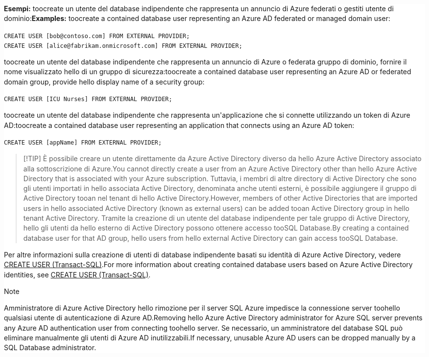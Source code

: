 <span data-ttu-id="d732a-241">**Esempi:** toocreate un utente del database indipendente che rappresenta un annuncio di Azure federati o gestiti utente di dominio:</span><span class="sxs-lookup"><span data-stu-id="d732a-241">**Examples:** toocreate a contained database user representing an Azure AD federated or managed domain user:</span></span>
```
CREATE USER [bob@contoso.com] FROM EXTERNAL PROVIDER;
CREATE USER [alice@fabrikam.onmicrosoft.com] FROM EXTERNAL PROVIDER;
```

<span data-ttu-id="d732a-242">toocreate un utente del database indipendente che rappresenta un annuncio di Azure o federata gruppo di dominio, fornire il nome visualizzato hello di un gruppo di sicurezza:</span><span class="sxs-lookup"><span data-stu-id="d732a-242">toocreate a contained database user representing an Azure AD or federated domain group, provide hello display name of a security group:</span></span>
```
CREATE USER [ICU Nurses] FROM EXTERNAL PROVIDER;
```

<span data-ttu-id="d732a-243">toocreate un utente del database indipendente che rappresenta un'applicazione che si connette utilizzando un token di Azure AD:</span><span class="sxs-lookup"><span data-stu-id="d732a-243">toocreate a contained database user representing an application that connects using an Azure AD token:</span></span>

```
CREATE USER [appName] FROM EXTERNAL PROVIDER;
```

>  [!TIP]
>  <span data-ttu-id="d732a-244">È possibile creare un utente direttamente da Azure Active Directory diverso da hello Azure Active Directory associato alla sottoscrizione di Azure.</span><span class="sxs-lookup"><span data-stu-id="d732a-244">You cannot directly create a user from an Azure Active Directory other than hello Azure Active Directory that is associated with your Azure subscription.</span></span> <span data-ttu-id="d732a-245">Tuttavia, i membri di altre directory di Active Directory che sono gli utenti importati in hello associata Active Directory, denominata anche utenti esterni, è possibile aggiungere il gruppo di Active Directory tooan nel tenant di hello Active Directory.</span><span class="sxs-lookup"><span data-stu-id="d732a-245">However, members of other Active Directories that are imported users in hello associated Active Directory (known as external users) can be added tooan Active Directory group in hello tenant Active Directory.</span></span> <span data-ttu-id="d732a-246">Tramite la creazione di un utente del database indipendente per tale gruppo di Active Directory, hello gli utenti da hello esterno di Active Directory possono ottenere accesso tooSQL Database.</span><span class="sxs-lookup"><span data-stu-id="d732a-246">By creating a contained database user for that AD group, hello users from hello external Active Directory can gain access tooSQL Database.</span></span>   

<span data-ttu-id="d732a-247">Per altre informazioni sulla creazione di utenti di database indipendente basati su identità di Azure Active Directory, vedere [CREATE USER (Transact-SQL)](http://msdn.microsoft.com/library/ms173463.aspx).</span><span class="sxs-lookup"><span data-stu-id="d732a-247">For more information about creating contained database users based on Azure Active Directory identities, see [CREATE USER (Transact-SQL)](http://msdn.microsoft.com/library/ms173463.aspx).</span></span>

> [!NOTE]
> <span data-ttu-id="d732a-248">Amministratore di Azure Active Directory hello rimozione per il server SQL Azure impedisce la connessione server toohello qualsiasi utente di autenticazione di Azure AD.</span><span class="sxs-lookup"><span data-stu-id="d732a-248">Removing hello Azure Active Directory administrator for Azure SQL server prevents any Azure AD authentication user from connecting toohello server.</span></span> <span data-ttu-id="d732a-249">Se necessario, un amministratore del database SQL può eliminare manualmente gli utenti di Azure AD inutilizzabili.</span><span class="sxs-lookup"><span data-stu-id="d732a-249">If necessary, unusable Azure AD users can be dropped manually by a SQL Database administrator.</span></span>   


[1]: ./media/sql-database-aad-authentication/1aad-auth-diagram.png
[2]: ./media/sql-database-aad-authentication/2subscription-relationship.png
[3]: ./media/sql-database-aad-authentication/3admin-structure.png
[4]: ./media/sql-database-aad-authentication/4select-subscription.png
[5]: ./media/sql-database-aad-authentication/5ad-settings-portal.png
[6]: ./media/sql-database-aad-authentication/6edit-directory-select.png
[7]: ./media/sql-database-aad-authentication/7edit-directory-confirm.png
[8]: ./media/sql-database-aad-authentication/8choose-ad.png
[10]: ./media/sql-database-aad-authentication/10choose-admin.png
[11]: ./media/sql-database-aad-authentication/active-directory-integrated.png
[12]: ./media/sql-database-aad-authentication/12connect-using-pw-auth2.png
[13]: ./media/sql-database-aad-authentication/13connect-to-db2.png